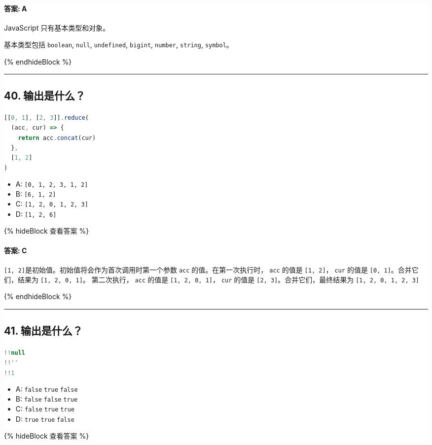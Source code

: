
#### 答案: A

JavaScript 只有基本类型和对象。

基本类型包括 `boolean`, `null`, `undefined`, `bigint`, `number`, `string`, `symbol`。


{% endhideBlock %}

---

## 40. 输出是什么？

```javascript
[[0, 1], [2, 3]].reduce(
  (acc, cur) => {
    return acc.concat(cur)
  },
  [1, 2]
)
```

- A: `[0, 1, 2, 3, 1, 2]`
- B: `[6, 1, 2]`
- C: `[1, 2, 0, 1, 2, 3]`
- D: `[1, 2, 6]`

{% hideBlock 查看答案 %}


#### 答案: C

`[1, 2]`是初始值。初始值将会作为首次调用时第一个参数 `acc` 的值。在第一次执行时， `acc` 的值是 `[1, 2]`， `cur` 的值是 `[0, 1]`。合并它们，结果为 `[1, 2, 0, 1]`。
第二次执行， `acc` 的值是 `[1, 2, 0, 1]`， `cur` 的值是 `[2, 3]`。合并它们，最终结果为 `[1, 2, 0, 1, 2, 3]`


{% endhideBlock %}

---

## 41. 输出是什么？

```javascript
!!null
!!''
!!1
```

- A: `false` `true` `false`
- B: `false` `false` `true`
- C: `false` `true` `true`
- D: `true` `true` `false`

{% hideBlock 查看答案 %}



  [Symbol('a')]: 'b'